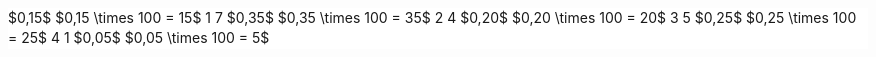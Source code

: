 </td>
<td class="tg-8jgo">
$0,15$
</td>
<td class="tg-8jgo">
$0,15 \times 100 = 15$
</td>
</tr>
<tr>
<td class="tg-v0mg">
1
</td>
<td class="tg-v0mg">
7
</td>
<td class="tg-8jgo">
$0,35$
</td>
<td class="tg-8jgo">
$0,35 \times 100 = 35$
</td>
</tr>
<tr>
<td class="tg-v0mg">
2
</td>
<td class="tg-v0mg">
4
</td>
<td class="tg-8jgo">
$0,20$
</td>
<td class="tg-8jgo">
$0,20 \times 100 = 20$
</td>
</tr>
<tr>
<td class="tg-v0mg">
3
</td>
<td class="tg-v0mg">
5
</td>
<td class="tg-8jgo">
$0,25$
</td>
<td class="tg-8jgo">
$0,25 \times 100 = 25$
</td>
</tr>
<tr>
<td class="tg-v0mg">
4
</td>
<td class="tg-v0mg">
1
</td>
<td class="tg-8jgo">
$0,05$
</td>
<td class="tg-8jgo">
$0,05 \times 100 = 5$
</td>
</tr>